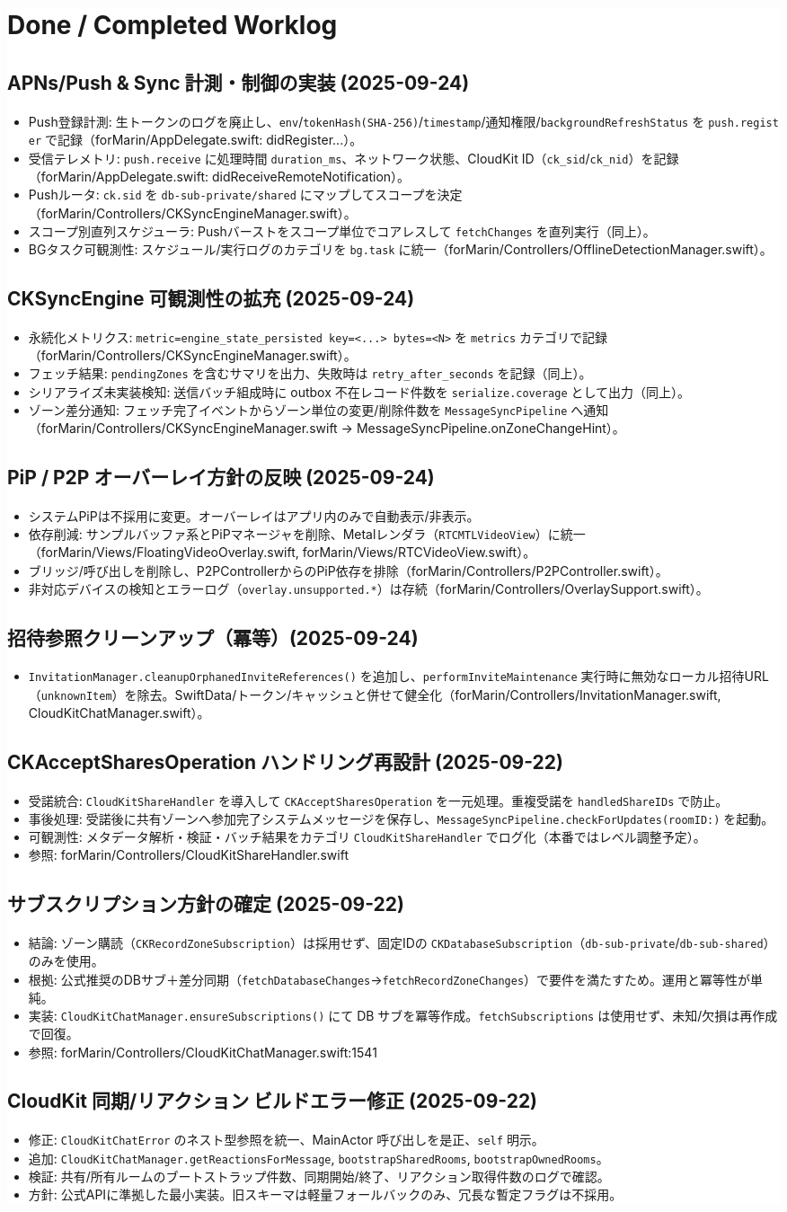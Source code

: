 # Done / Completed Worklog

## APNs/Push & Sync 計測・制御の実装 (2025-09-24)
- Push登録計測: 生トークンのログを廃止し、`env`/`tokenHash(SHA-256)`/`timestamp`/通知権限/`backgroundRefreshStatus` を `push.register` で記録（forMarin/AppDelegate.swift: didRegister...）。
- 受信テレメトリ: `push.receive` に処理時間 `duration_ms`、ネットワーク状態、CloudKit ID（`ck_sid`/`ck_nid`）を記録（forMarin/AppDelegate.swift: didReceiveRemoteNotification）。
- Pushルータ: `ck.sid` を `db-sub-private/shared` にマップしてスコープを決定（forMarin/Controllers/CKSyncEngineManager.swift）。
- スコープ別直列スケジューラ: Pushバーストをスコープ単位でコアレスして `fetchChanges` を直列実行（同上）。
- BGタスク可観測性: スケジュール/実行ログのカテゴリを `bg.task` に統一（forMarin/Controllers/OfflineDetectionManager.swift）。

## CKSyncEngine 可観測性の拡充 (2025-09-24)
- 永続化メトリクス: `metric=engine_state_persisted key=<...> bytes=<N>` を `metrics` カテゴリで記録（forMarin/Controllers/CKSyncEngineManager.swift）。
- フェッチ結果: `pendingZones` を含むサマリを出力、失敗時は `retry_after_seconds` を記録（同上）。
- シリアライズ未実装検知: 送信バッチ組成時に outbox 不在レコード件数を `serialize.coverage` として出力（同上）。
- ゾーン差分通知: フェッチ完了イベントからゾーン単位の変更/削除件数を `MessageSyncPipeline` へ通知（forMarin/Controllers/CKSyncEngineManager.swift → MessageSyncPipeline.onZoneChangeHint）。

## PiP / P2P オーバーレイ方針の反映 (2025-09-24)
- システムPiPは不採用に変更。オーバーレイはアプリ内のみで自動表示/非表示。
- 依存削減: サンプルバッファ系とPiPマネージャを削除、Metalレンダラ（`RTCMTLVideoView`）に統一（forMarin/Views/FloatingVideoOverlay.swift, forMarin/Views/RTCVideoView.swift）。
- ブリッジ/呼び出しを削除し、P2PControllerからのPiP依存を排除（forMarin/Controllers/P2PController.swift）。
- 非対応デバイスの検知とエラーログ（`overlay.unsupported.*`）は存続（forMarin/Controllers/OverlaySupport.swift）。

## 招待参照クリーンアップ（冪等）(2025-09-24)
- `InvitationManager.cleanupOrphanedInviteReferences()` を追加し、`performInviteMaintenance` 実行時に無効なローカル招待URL（`unknownItem`）を除去。SwiftData/トークン/キャッシュと併せて健全化（forMarin/Controllers/InvitationManager.swift, CloudKitChatManager.swift）。
## CKAcceptSharesOperation ハンドリング再設計 (2025-09-22)
- 受諾統合: `CloudKitShareHandler` を導入して `CKAcceptSharesOperation` を一元処理。重複受諾を `handledShareIDs` で防止。
- 事後処理: 受諾後に共有ゾーンへ参加完了システムメッセージを保存し、`MessageSyncPipeline.checkForUpdates(roomID:)` を起動。
- 可観測性: メタデータ解析・検証・バッチ結果をカテゴリ `CloudKitShareHandler` でログ化（本番ではレベル調整予定）。
- 参照: forMarin/Controllers/CloudKitShareHandler.swift

## サブスクリプション方針の確定 (2025-09-22)
- 結論: ゾーン購読（`CKRecordZoneSubscription`）は採用せず、固定IDの `CKDatabaseSubscription`（`db-sub-private`/`db-sub-shared`）のみを使用。
- 根拠: 公式推奨のDBサブ＋差分同期（`fetchDatabaseChanges`→`fetchRecordZoneChanges`）で要件を満たすため。運用と冪等性が単純。
- 実装: `CloudKitChatManager.ensureSubscriptions()` にて DB サブを冪等作成。`fetchSubscriptions` は使用せず、未知/欠損は再作成で回復。
- 参照: forMarin/Controllers/CloudKitChatManager.swift:1541

## CloudKit 同期/リアクション ビルドエラー修正 (2025-09-22)
- 修正: `CloudKitChatError` のネスト型参照を統一、MainActor 呼び出しを是正、`self` 明示。
- 追加: `CloudKitChatManager.getReactionsForMessage`, `bootstrapSharedRooms`, `bootstrapOwnedRooms`。
- 検証: 共有/所有ルームのブートストラップ件数、同期開始/終了、リアクション取得件数のログで確認。
- 方針: 公式APIに準拠した最小実装。旧スキーマは軽量フォールバックのみ、冗長な暫定フラグは不採用。
